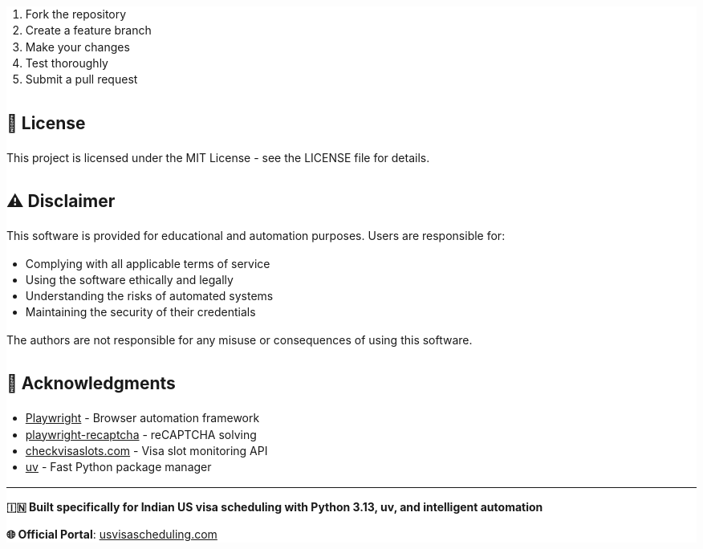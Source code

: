 1. Fork the repository
2. Create a feature branch
3. Make your changes
4. Test thoroughly
5. Submit a pull request

## 📄 License

This project is licensed under the MIT License - see the LICENSE file for details.

## ⚠️ Disclaimer

This software is provided for educational and automation purposes. Users are responsible for:

- Complying with all applicable terms of service
- Using the software ethically and legally
- Understanding the risks of automated systems
- Maintaining the security of their credentials

The authors are not responsible for any misuse or consequences of using this software.

## 🙏 Acknowledgments

- [Playwright](https://playwright.dev/) - Browser automation framework
- [playwright-recaptcha](https://pypi.org/project/playwright-recaptcha/) - reCAPTCHA solving
- [checkvisaslots.com](https://checkvisaslots.com) - Visa slot monitoring API
- [uv](https://astral.sh/uv/) - Fast Python package manager

---

**🇮🇳 Built specifically for Indian US visa scheduling with Python 3.13, uv, and intelligent automation**

**🌐 Official Portal**: [usvisascheduling.com](https://www.usvisascheduling.com/)
